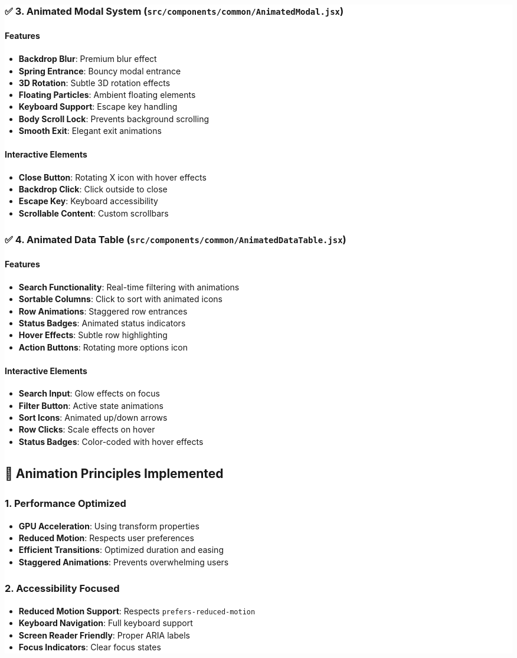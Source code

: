 ### ✅ **3. Animated Modal System (`src/components/common/AnimatedModal.jsx`)**

#### **Features**
- **Backdrop Blur**: Premium blur effect
- **Spring Entrance**: Bouncy modal entrance
- **3D Rotation**: Subtle 3D rotation effects
- **Floating Particles**: Ambient floating elements
- **Keyboard Support**: Escape key handling
- **Body Scroll Lock**: Prevents background scrolling
- **Smooth Exit**: Elegant exit animations

#### **Interactive Elements**
- **Close Button**: Rotating X icon with hover effects
- **Backdrop Click**: Click outside to close
- **Escape Key**: Keyboard accessibility
- **Scrollable Content**: Custom scrollbars

### ✅ **4. Animated Data Table (`src/components/common/AnimatedDataTable.jsx`)**

#### **Features**
- **Search Functionality**: Real-time filtering with animations
- **Sortable Columns**: Click to sort with animated icons
- **Row Animations**: Staggered row entrances
- **Status Badges**: Animated status indicators
- **Hover Effects**: Subtle row highlighting
- **Action Buttons**: Rotating more options icon

#### **Interactive Elements**
- **Search Input**: Glow effects on focus
- **Filter Button**: Active state animations
- **Sort Icons**: Animated up/down arrows
- **Row Clicks**: Scale effects on hover
- **Status Badges**: Color-coded with hover effects

## 🎯 **Animation Principles Implemented**

### **1. Performance Optimized**
- **GPU Acceleration**: Using transform properties
- **Reduced Motion**: Respects user preferences
- **Efficient Transitions**: Optimized duration and easing
- **Staggered Animations**: Prevents overwhelming users

### **2. Accessibility Focused**
- **Reduced Motion Support**: Respects `prefers-reduced-motion`
- **Keyboard Navigation**: Full keyboard support
- **Screen Reader Friendly**: Proper ARIA labels
- **Focus Indicators**: Clear focus states
